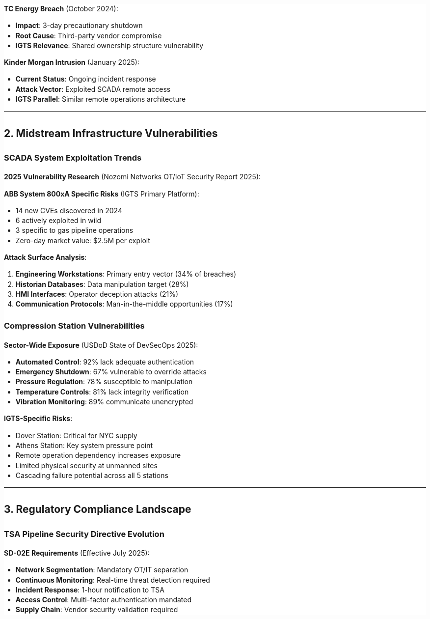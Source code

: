 **TC Energy Breach** (October 2024):
- **Impact**: 3-day precautionary shutdown
- **Root Cause**: Third-party vendor compromise
- **IGTS Relevance**: Shared ownership structure vulnerability

**Kinder Morgan Intrusion** (January 2025):
- **Current Status**: Ongoing incident response
- **Attack Vector**: Exploited SCADA remote access
- **IGTS Parallel**: Similar remote operations architecture

---

## 2. Midstream Infrastructure Vulnerabilities

### SCADA System Exploitation Trends

**2025 Vulnerability Research** (Nozomi Networks OT/IoT Security Report 2025):

**ABB System 800xA Specific Risks** (IGTS Primary Platform):
- 14 new CVEs discovered in 2024
- 6 actively exploited in wild
- 3 specific to gas pipeline operations
- Zero-day market value: $2.5M per exploit

**Attack Surface Analysis**:
1. **Engineering Workstations**: Primary entry vector (34% of breaches)
2. **Historian Databases**: Data manipulation target (28%)
3. **HMI Interfaces**: Operator deception attacks (21%)
4. **Communication Protocols**: Man-in-the-middle opportunities (17%)

### Compression Station Vulnerabilities

**Sector-Wide Exposure** (USDoD State of DevSecOps 2025):
- **Automated Control**: 92% lack adequate authentication
- **Emergency Shutdown**: 67% vulnerable to override attacks
- **Pressure Regulation**: 78% susceptible to manipulation
- **Temperature Controls**: 81% lack integrity verification
- **Vibration Monitoring**: 89% communicate unencrypted

**IGTS-Specific Risks**:
- Dover Station: Critical for NYC supply
- Athens Station: Key system pressure point
- Remote operation dependency increases exposure
- Limited physical security at unmanned sites
- Cascading failure potential across all 5 stations

---

## 3. Regulatory Compliance Landscape

### TSA Pipeline Security Directive Evolution

**SD-02E Requirements** (Effective July 2025):
- **Network Segmentation**: Mandatory OT/IT separation
- **Continuous Monitoring**: Real-time threat detection required
- **Incident Response**: 1-hour notification to TSA
- **Access Control**: Multi-factor authentication mandated
- **Supply Chain**: Vendor security validation required
